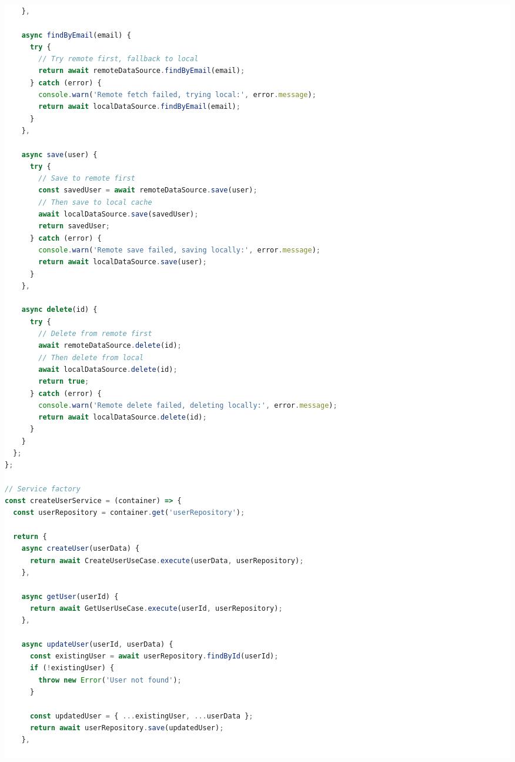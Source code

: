 ```javascript
    },
    
    async findByEmail(email) {
      try {
        // Try remote first, fallback to local
        return await remoteDataSource.findByEmail(email);
      } catch (error) {
        console.warn('Remote fetch failed, trying local:', error.message);
        return await localDataSource.findByEmail(email);
      }
    },
    
    async save(user) {
      try {
        // Save to remote first
        const savedUser = await remoteDataSource.save(user);
        // Then save to local cache
        await localDataSource.save(savedUser);
        return savedUser;
      } catch (error) {
        console.warn('Remote save failed, saving locally:', error.message);
        return await localDataSource.save(user);
      }
    },
    
    async delete(id) {
      try {
        // Delete from remote first
        await remoteDataSource.delete(id);
        // Then delete from local
        await localDataSource.delete(id);
        return true;
      } catch (error) {
        console.warn('Remote delete failed, deleting locally:', error.message);
        return await localDataSource.delete(id);
      }
    }
  };
};

// Service factory
const createUserService = (container) => {
  const userRepository = container.get('userRepository');
  
  return {
    async createUser(userData) {
      return await CreateUserUseCase.execute(userData, userRepository);
    },
    
    async getUser(userId) {
      return await GetUserUseCase.execute(userId, userRepository);
    },
    
    async updateUser(userId, userData) {
      const existingUser = await userRepository.findById(userId);
      if (!existingUser) {
        throw new Error('User not found');
      }
      
      const updatedUser = { ...existingUser, ...userData };
      return await userRepository.save(updatedUser);
    },
    
```
